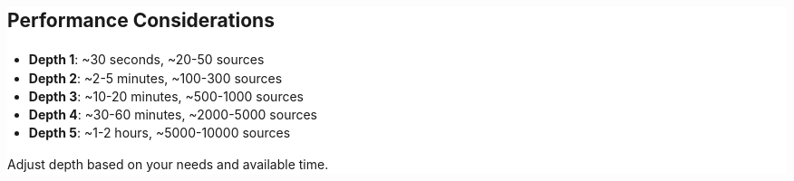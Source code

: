 ## Performance Considerations

- **Depth 1**: ~30 seconds, ~20-50 sources
- **Depth 2**: ~2-5 minutes, ~100-300 sources  
- **Depth 3**: ~10-20 minutes, ~500-1000 sources
- **Depth 4**: ~30-60 minutes, ~2000-5000 sources
- **Depth 5**: ~1-2 hours, ~5000-10000 sources

Adjust depth based on your needs and available time.